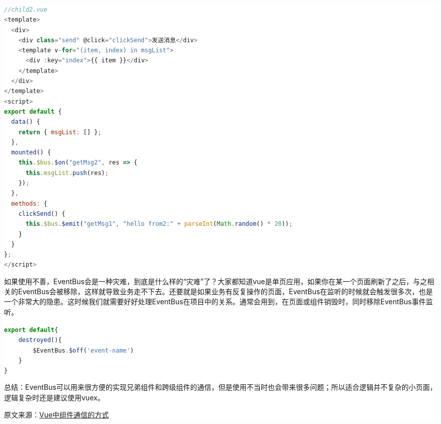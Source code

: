 ```js
//child2.vue
<template>
  <div>
    <div class="send" @click="clickSend">发送消息</div>
    <template v-for="(item, index) in msgList">
      <div :key="index">{{ item }}</div>
    </template>
  </div>
</template>
<script>
export default {
  data() {
    return { msgList: [] };
  },
  mounted() {
    this.$bus.$on("getMsg2", res => {
      this.msgList.push(res);
    });
  },
  methods: {
    clickSend() {
      this.$bus.$emit("getMsg1", "hello from2:" + parseInt(Math.random() * 20));
    }
  }
};
</script>
```

如果使用不善，EventBus会是一种灾难，到底是什么样的“灾难”了？大家都知道vue是单页应用，如果你在某一个页面刷新了之后，与之相关的EventBus会被移除，这样就导致业务走不下去。还要就是如果业务有反复操作的页面，EventBus在监听的时候就会触发很多次，也是一个非常大的隐患。这时候我们就需要好好处理EventBus在项目中的关系。通常会用到，在页面或组件销毁时，同时移除EventBus事件监听。

```js
export default{
    destroyed(){
        $EventBus.$off('event-name')
    }
}
```

总结：EventBus可以用来很方便的实现兄弟组件和跨级组件的通信，但是使用不当时也会带来很多问题；所以适合逻辑并不复杂的小页面，逻辑复杂时还是建议使用vuex。





原文来源：[Vue中组件通信的方式](https://zhuanlan.zhihu.com/p/119350263)